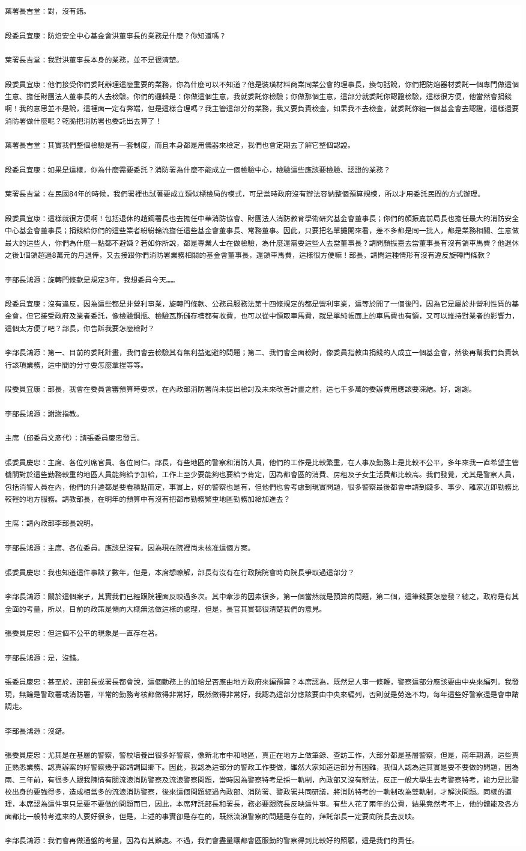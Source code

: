     葉署長吉堂：對，沒有錯。

    段委員宜康：防焰安全中心基金會洪董事長的業務是什麼？你知道嗎？

    葉署長吉堂：我對洪董事長本身的業務，並不是很清楚。

    段委員宜康：他們接受你們委託辦理這麼重要的業務，你為什麼可以不知道？他是裝璜材料商業同業公會的理事長，換句話說，你們把防焰器材委託一個專門做這個生意、擔任財團法人董事長的人去檢驗。你們的邏輯是：你做這個生意，我就委託你檢驗；你做那個生意，這部分就委託你認證檢驗，這樣很方便，他當然會捐錢啊！我的意思並不是說，這裡面一定有弊端，但是這樣合理嗎？我主管這部分的業務，我又要負責檢查，如果我不去檢查，就委託你組一個基金會去認證，這樣還要消防署做什麼呢？乾脆把消防署也委託出去算了！

    葉署長吉堂：其實我們整個檢驗是有一套制度，而且本身都是用儀器來檢定，我們也會定期去了解它整個認證。

    段委員宜康：如果是這樣，你為什麼需要委託？消防署為什麼不能成立一個檢驗中心，檢驗這些應該要檢驗、認證的業務？

    葉署長吉堂：在民國84年的時候，我們署裡也試著要成立類似標檢局的模式，可是當時政府沒有辦法容納整個預算規模，所以才用委託民間的方式辦理。

    段委員宜康：這樣就很方便啊！包括退休的趙鋼署長也去擔任中華消防協會、財團法人消防教育學術研究基金會董事長；你們的顏振嘉前局長也擔任最大的消防安全中心基金會董事長；捐錢給你們的這些業者紛紛輪流擔任這些基金會董事長、常務董事。因此，只要把名單攤開來看，差不多都是同一批人，都是業務相關、生意做最大的這些人，你們為什麼一點都不避嫌？若如你所說，都是專業人士在做檢驗，為什麼還需要這些人去當董事長？請問顏振嘉去當董事長有沒有領車馬費？他退休之後1個領超過8萬元的月退俸，又去接跟你們消防署業務相關的基金會董事長，還領車馬費，這樣很方便嘛！部長，請問這種情形有沒有違反旋轉門條款？

    李部長鴻源：旋轉門條款是規定3年，我想委員今天……

    段委員宜康：沒有違反，因為這些都是非營利事業，旋轉門條款、公務員服務法第十四條規定的都是營利事業，這等於開了一個後門，因為它是屬於非營利性質的基金會，但它接受政府及業者委託，像檢驗鋼瓶、檢驗瓦斯儲存槽都有收費，也可以從中領取車馬費，就是單純帳面上的車馬費也有領，又可以維持對業者的影響力，這個太方便了吧？部長，你告訴我要怎麼檢討？

    李部長鴻源：第一、目前的委託計畫，我們會去檢驗其有無利益迴避的問題；第二、我們會全面檢討，像委員指教由捐錢的人成立一個基金會，然後再幫我們負責執行該項業務，這中間的分寸要怎麼拿捏等等。

    段委員宜康：部長，我會在委員會審預算時要求，在內政部消防署尚未提出檢討及未來改善計畫之前，這七千多萬的委辦費用應該要凍結。好，謝謝。

    李部長鴻源：謝謝指教。

    主席（邱委員文彥代）：請張委員慶忠發言。

    張委員慶忠：主席、各位列席官員、各位同仁。部長，有些地區的警察和消防人員，他們的工作是比較繁重，在人事及勤務上是比較不公平，多年來我一直希望主管機關對於這些勤務較重的地區人員能夠給予加給，工作上至少要能夠也要給予肯定，因為都會區的消費、房租及子女生活費都比較高。我們發覺，尤其是警察人員，包括消警人員在內，他們的升遷都是要看積點而定，事實上，好的警察也是有，但他們也會考慮到現實問題，很多警察最後都會申請到錢多、事少、離家近即勤務比較輕的地方服務。請教部長，在明年的預算中有沒有把都市勤務繁重地區勤務加給加進去？

    主席：請內政部李部長說明。

    李部長鴻源：主席、各位委員。應該是沒有。因為現在院裡尚未核准這個方案。

    張委員慶忠：我也知道這件事談了數年，但是，本席想瞭解，部長有沒有在行政院院會時向院長爭取過這部分？

    李部長鴻源：關於這個案子，其實我們已經跟院裡面反映過多次。其中牽涉的因素很多，第一個當然就是預算的問題，第二個，這筆錢要怎麼發？總之，政府是有其全面的考量，所以，目前的政策是傾向大概無法做這樣的處理，但是，長官其實都很清楚我們的意見。

    張委員慶忠：但這個不公平的現象是一直存在著。

    李部長鴻源：是，沒錯。

    張委員慶忠：甚至於，連部長或署長都會說，這個勤務上的加給是否應由地方政府來編預算？本席認為，既然是人事一條鞭，警察這部分應該要由中央來編列。我發現，無論是警政署或消防署，平常的勤務考核都做得非常好，既然做得非常好，我認為這部分應該要由中央來編列，否則就是勞逸不均，每年這些好警察還是會申請調走。

    李部長鴻源：沒錯。

    張委員慶忠：尤其是在基層的警察，警校培養出很多好警察，像新北市中和地區，真正在地方上做筆錄、查訪工作，大部分都是基層警察，但是，兩年期滿，這些真正熟悉業務、認真辦案的好警察幾乎都請調回鄉下。因此，我認為這部分的警政工作要做，雖然大家知道這部分有困難，我個人認為這其實是要不要做的問題，因為兩、三年前，有很多人跟我陳情有關流浪消防警察及流浪警察問題，當時因為警察特考是採一軌制，內政部又沒有辦法，反正一般大學生去考警察特考，能力是比警校出身的要強得多，造成相當多的流浪消防警察，後來這個問題經過內政部、消防署、警政署共同研議，將消防特考的一軌制改為雙軌制，才解決問題。同樣的道理，本席認為這件事只是要不要做的問題而已，因此，本席拜託部長和署長，務必要跟院長反映這件事。有些人花了兩年的公費，結果竟然考不上，他的體能及各方面都比一般特考進來的人要好很多，但是，上述的事實卻是存在的，既然流浪警察的問題是存在的，拜託部長一定要向院長去反映。

    李部長鴻源：我們會再做通盤的考量，因為有其難處。不過，我們會盡量讓都會區服勤的警察得到比較好的照顧，這是我們的責任。

